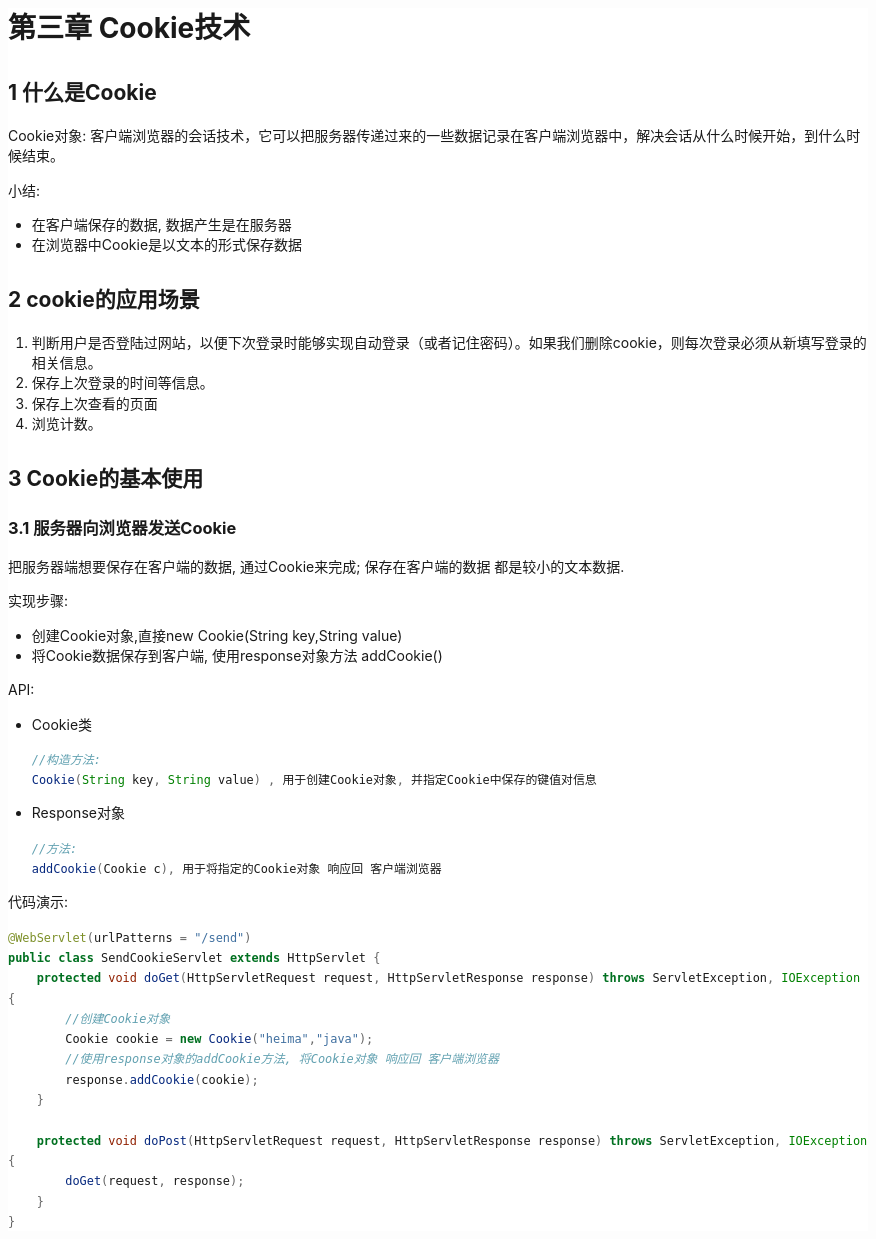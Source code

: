 

# 第三章 Cookie技术

## 1 什么是Cookie

 Cookie对象: 客户端浏览器的会话技术，它可以把服务器传递过来的一些数据记录在客户端浏览器中，解决会话从什么时候开始，到什么时候结束。

小结:

- 在客户端保存的数据, 数据产生是在服务器
- 在浏览器中Cookie是以文本的形式保存数据



## 2 cookie的应用场景

1. 判断用户是否登陆过网站，以便下次登录时能够实现自动登录（或者记住密码）。如果我们删除cookie，则每次登录必须从新填写登录的相关信息。
2. 保存上次登录的时间等信息。
3. 保存上次查看的页面
4. 浏览计数。

## 3 Cookie的基本使用

### 3.1 服务器向浏览器发送Cookie

把服务器端想要保存在客户端的数据, 通过Cookie来完成; 保存在客户端的数据 都是较小的文本数据.

实现步骤:

- 创建Cookie对象,直接new Cookie(String key,String value)
- 将Cookie数据保存到客户端, 使用response对象方法 addCookie()

API:

- Cookie类

  ```java
  //构造方法: 
  Cookie(String key, String value) , 用于创建Cookie对象, 并指定Cookie中保存的键值对信息
  ```

- Response对象

  ```java
  //方法: 
  addCookie(Cookie c), 用于将指定的Cookie对象 响应回 客户端浏览器
  ```

代码演示:

```java
@WebServlet(urlPatterns = "/send")
public class SendCookieServlet extends HttpServlet {
    protected void doGet(HttpServletRequest request, HttpServletResponse response) throws ServletException, IOException {
        //创建Cookie对象
        Cookie cookie = new Cookie("heima","java");
        //使用response对象的addCookie方法, 将Cookie对象 响应回 客户端浏览器
        response.addCookie(cookie);
    }

    protected void doPost(HttpServletRequest request, HttpServletResponse response) throws ServletException, IOException {
        doGet(request, response);
    }
}
```
